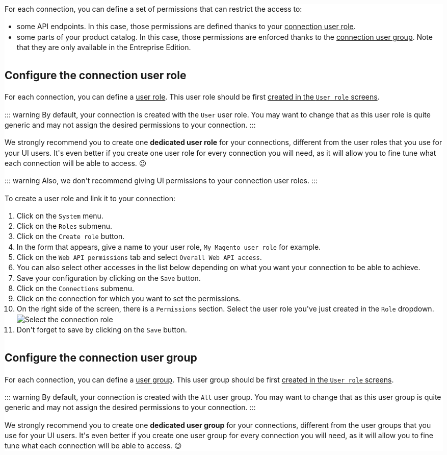 For each connection, you can define a set of permissions that can restrict the access to:
- some API endpoints. In this case, those permissions are defined thanks to your [connection user role](#configure-the-connection-user-role).
- some parts of your product catalog. In this case, those permissions are enforced thanks to the [connection user group](#configure-the-connection-user-froup). Note that they are only available in the Entreprise Edition.

## Configure the connection user role
For each connection, you can define a [user role](what-is-a-role.html). This user role should be first [created in the `User role` screens](build-your-user-roles.html#create-a-role).

::: warning
By default, your connection is created with the `User` user role. You may want to change that as this user role is quite generic and may not assign the desired permissions to your connection.
:::

We strongly recommend you to create one **dedicated user role** for your connections, different from the user roles that you use for your UI users. It's even better if you create one user role for every connection you will need, as it will allow you to fine tune what each connection will be able to access. :wink:

::: warning
Also, we don't recommend giving UI permissions to your connection user roles.
:::

To create a user role and link it to your connection:
1. Click on the `System` menu.
2. Click on the `Roles` submenu.
3. Click on the `Create role` button.
4. In the form that appears, give a name to your user role, `My Magento user role` for example.
5. Click on the `Web API permissions` tab and select `Overall Web API access`.
6. You can also select other accesses in the list below depending on what you want your connection to be able to achieve.
7. Save your configuration by clicking on the `Save` button.
2. Click on the `Connections` submenu.
3. Click on the connection for which you want to set the permissions.
4. On the right side of the screen, there is a `Permissions` section. Select the user role you've just created in the `Role` dropdown.
![Select the connection role](../img/select-the-connection-role.png)
5. Don't forget to save by clicking on the `Save` button.

## Configure the connection user group

For each connection, you can define a [user group](what-is-a-user-group.html). This user group should be first [created in the `User role` screens](build-your-user-groups.html#create-a-user-group).

::: warning
By default, your connection is created with the `All` user group. You may want to change that as this user group is quite generic and may not assign the desired permissions to your connection.
:::

We strongly recommend you to create one **dedicated user group** for your connections, different from the user groups that you use for your UI users. It's even better if you create one user group for every connection you will need, as it will allow you to fine tune what each connection will be able to access. :wink:
